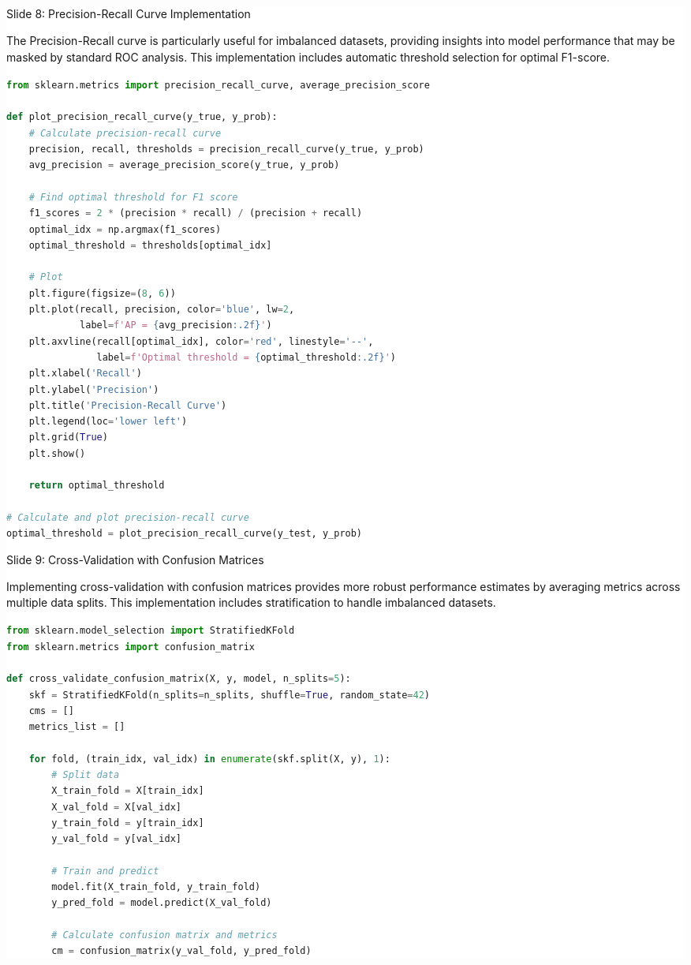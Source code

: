 Slide 8: Precision-Recall Curve Implementation

The Precision-Recall curve is particularly useful for imbalanced datasets, providing insights into model performance that may be masked by standard ROC analysis. This implementation includes automatic threshold selection for optimal F1-score.

```python
from sklearn.metrics import precision_recall_curve, average_precision_score

def plot_precision_recall_curve(y_true, y_prob):
    # Calculate precision-recall curve
    precision, recall, thresholds = precision_recall_curve(y_true, y_prob)
    avg_precision = average_precision_score(y_true, y_prob)
    
    # Find optimal threshold for F1 score
    f1_scores = 2 * (precision * recall) / (precision + recall)
    optimal_idx = np.argmax(f1_scores)
    optimal_threshold = thresholds[optimal_idx]
    
    # Plot
    plt.figure(figsize=(8, 6))
    plt.plot(recall, precision, color='blue', lw=2,
             label=f'AP = {avg_precision:.2f}')
    plt.axvline(recall[optimal_idx], color='red', linestyle='--', 
                label=f'Optimal threshold = {optimal_threshold:.2f}')
    plt.xlabel('Recall')
    plt.ylabel('Precision')
    plt.title('Precision-Recall Curve')
    plt.legend(loc='lower left')
    plt.grid(True)
    plt.show()
    
    return optimal_threshold

# Calculate and plot precision-recall curve
optimal_threshold = plot_precision_recall_curve(y_test, y_prob)
```

Slide 9: Cross-Validation with Confusion Matrices

Implementing cross-validation with confusion matrices provides more robust performance estimates by averaging metrics across multiple data splits. This implementation includes stratification to handle imbalanced datasets.

```python
from sklearn.model_selection import StratifiedKFold
from sklearn.metrics import confusion_matrix

def cross_validate_confusion_matrix(X, y, model, n_splits=5):
    skf = StratifiedKFold(n_splits=n_splits, shuffle=True, random_state=42)
    cms = []
    metrics_list = []
    
    for fold, (train_idx, val_idx) in enumerate(skf.split(X, y), 1):
        # Split data
        X_train_fold = X[train_idx]
        X_val_fold = X[val_idx]
        y_train_fold = y[train_idx]
        y_val_fold = y[val_idx]
        
        # Train and predict
        model.fit(X_train_fold, y_train_fold)
        y_pred_fold = model.predict(X_val_fold)
        
        # Calculate confusion matrix and metrics
        cm = confusion_matrix(y_val_fold, y_pred_fold)
```